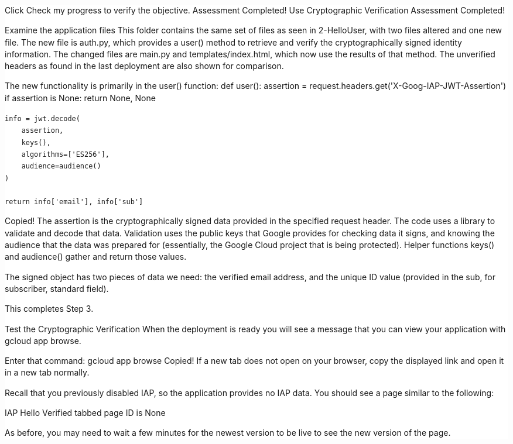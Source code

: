 Click Check my progress to verify the objective.
Assessment Completed!
Use Cryptographic Verification
Assessment Completed!

Examine the application files
This folder contains the same set of files as seen in 2-HelloUser, with two files altered and one new file. The new file is auth.py, which provides a user() method to retrieve and verify the cryptographically signed identity information. The changed files are main.py and templates/index.html, which now use the results of that method. The unverified headers as found in the last deployment are also shown for comparison.

The new functionality is primarily in the user() function:
def user():
    assertion = request.headers.get('X-Goog-IAP-JWT-Assertion')
    if assertion is None:
        return None, None

    info = jwt.decode(
        assertion,
        keys(),
        algorithms=['ES256'],
        audience=audience()
    )

    return info['email'], info['sub']
Copied!
The assertion is the cryptographically signed data provided in the specified request header. The code uses a library to validate and decode that data. Validation uses the public keys that Google provides for checking data it signs, and knowing the audience that the data was prepared for (essentially, the Google Cloud project that is being protected). Helper functions keys() and audience() gather and return those values.

The signed object has two pieces of data we need: the verified email address, and the unique ID value (provided in the sub, for subscriber, standard field).

This completes Step 3.

Test the Cryptographic Verification
When the deployment is ready you will see a message that you can view your application with gcloud app browse.

Enter that command:
gcloud app browse
Copied!
If a new tab does not open on your browser, copy the displayed link and open it in a new tab normally.

Recall that you previously disabled IAP, so the application provides no IAP data. You should see a page similar to the following:

IAP Hello Verified tabbed page ID is None

As before, you may need to wait a few minutes for the newest version to be live to see the new version of the page.
